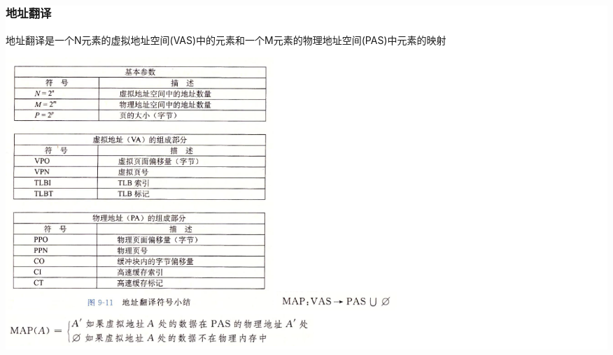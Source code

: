  

### 地址翻译

地址翻译是一个N元素的虚拟地址空间(VAS)中的元素和一个M元素的物理地址空间(PAS)中元素的映射

<img src="../image/image-20221210153724323.png" alt="image-20221210153724323" style="zoom:67%;" />

<img src="../image/image-20221210154322832.png" alt="image-20221210154322832" style="zoom:67%;" />

<img src="../image/image-20221210154346123.png" alt="image-20221210154346123" style="zoom:67%;" />
